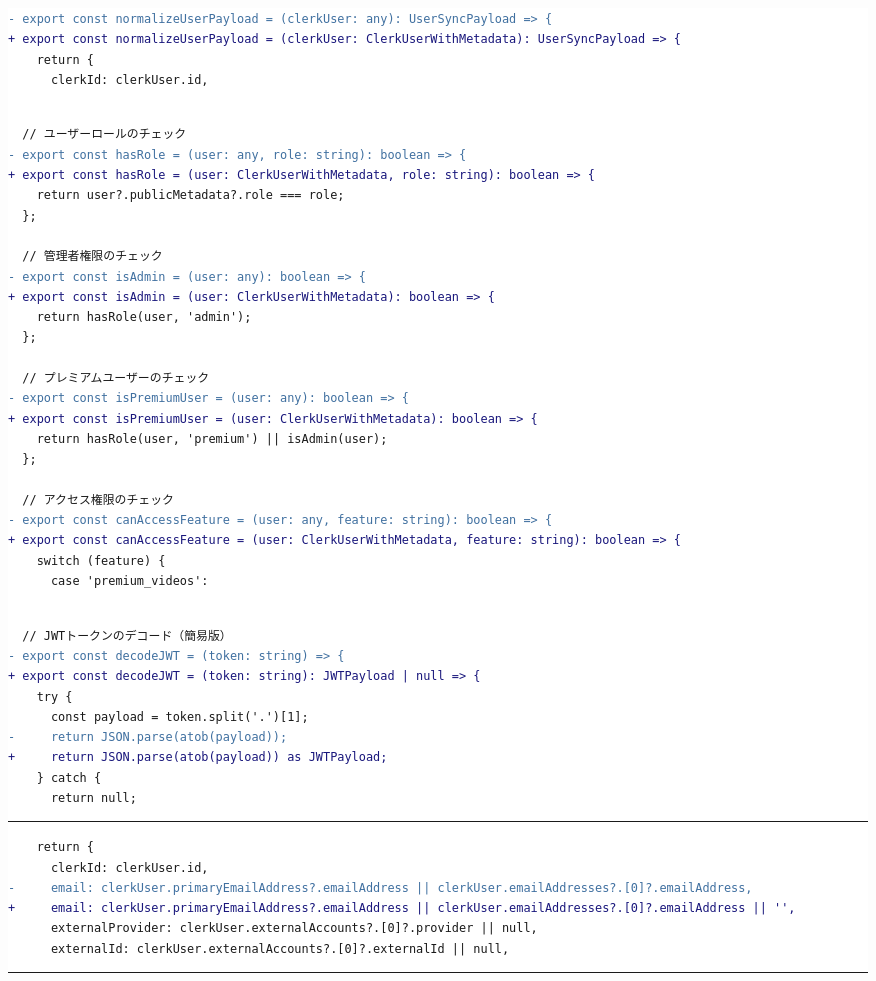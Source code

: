 ```diff
- export const normalizeUserPayload = (clerkUser: any): UserSyncPayload => {
+ export const normalizeUserPayload = (clerkUser: ClerkUserWithMetadata): UserSyncPayload => {
    return {
      clerkId: clerkUser.id,
```

```diff
  
  // ユーザーロールのチェック
- export const hasRole = (user: any, role: string): boolean => {
+ export const hasRole = (user: ClerkUserWithMetadata, role: string): boolean => {
    return user?.publicMetadata?.role === role;
  };
  
  // 管理者権限のチェック
- export const isAdmin = (user: any): boolean => {
+ export const isAdmin = (user: ClerkUserWithMetadata): boolean => {
    return hasRole(user, 'admin');
  };
  
  // プレミアムユーザーのチェック
- export const isPremiumUser = (user: any): boolean => {
+ export const isPremiumUser = (user: ClerkUserWithMetadata): boolean => {
    return hasRole(user, 'premium') || isAdmin(user);
  };
  
  // アクセス権限のチェック
- export const canAccessFeature = (user: any, feature: string): boolean => {
+ export const canAccessFeature = (user: ClerkUserWithMetadata, feature: string): boolean => {
    switch (feature) {
      case 'premium_videos':
```

```diff
  
  // JWTトークンのデコード（簡易版）
- export const decodeJWT = (token: string) => {
+ export const decodeJWT = (token: string): JWTPayload | null => {
    try {
      const payload = token.split('.')[1];
-     return JSON.parse(atob(payload));
+     return JSON.parse(atob(payload)) as JWTPayload;
    } catch {
      return null;
```

---

```diff
    return {
      clerkId: clerkUser.id,
-     email: clerkUser.primaryEmailAddress?.emailAddress || clerkUser.emailAddresses?.[0]?.emailAddress,
+     email: clerkUser.primaryEmailAddress?.emailAddress || clerkUser.emailAddresses?.[0]?.emailAddress || '',
      externalProvider: clerkUser.externalAccounts?.[0]?.provider || null,
      externalId: clerkUser.externalAccounts?.[0]?.externalId || null,
```

---